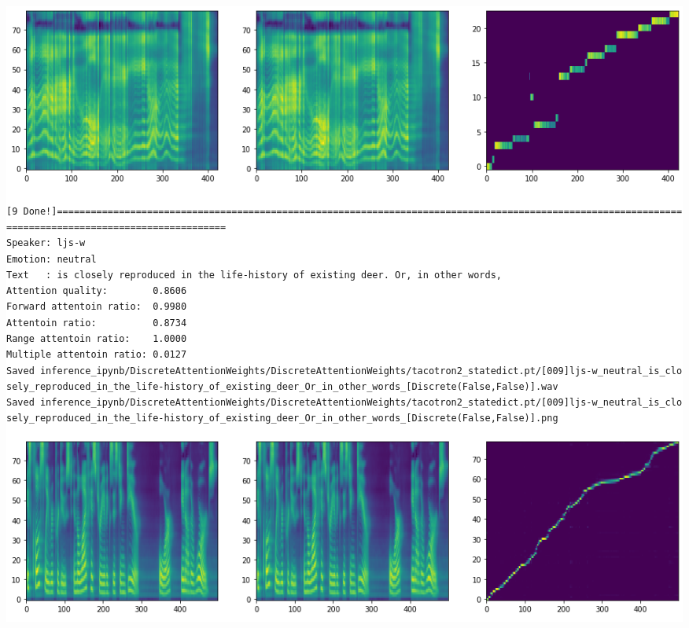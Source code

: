 

<audio controls><source src="DiscreteAttentionWeights/DiscreteAttentionWeights/tacotron2_statedict.pt/[008]ljs-w_neutral_On_October_twenty-five_[Discrete(True,False)].wav" type="audio/wav"></audio>



<img src="DiscreteAttentionWeights/DiscreteAttentionWeights/tacotron2_statedict.pt/[008]ljs-w_neutral_On_October_twenty-five_[Discrete(True,False)].png"></img>


    [9 Done!]======================================================================================================================================================
    Speaker: ljs-w
    Emotion: neutral
    Text   : is closely reproduced in the life-history of existing deer. Or, in other words,
    Attention quality:        0.8606
    Forward attentoin ratio:  0.9980
    Attentoin ratio:          0.8734
    Range attentoin ratio:    1.0000
    Multiple attentoin ratio: 0.0127
    Saved inference_ipynb/DiscreteAttentionWeights/DiscreteAttentionWeights/tacotron2_statedict.pt/[009]ljs-w_neutral_is_closely_reproduced_in_the_life-history_of_existing_deer_Or_in_other_words_[Discrete(False,False)].wav
    Saved inference_ipynb/DiscreteAttentionWeights/DiscreteAttentionWeights/tacotron2_statedict.pt/[009]ljs-w_neutral_is_closely_reproduced_in_the_life-history_of_existing_deer_Or_in_other_words_[Discrete(False,False)].png



<audio controls><source src="DiscreteAttentionWeights/DiscreteAttentionWeights/tacotron2_statedict.pt/[009]ljs-w_neutral_is_closely_reproduced_in_the_life-history_of_existing_deer_Or_in_other_words_[Discrete(False,False)].wav" type="audio/wav"></audio>



<img src="DiscreteAttentionWeights/DiscreteAttentionWeights/tacotron2_statedict.pt/[009]ljs-w_neutral_is_closely_reproduced_in_the_life-history_of_existing_deer_Or_in_other_words_[Discrete(False,False)].png"></img>
